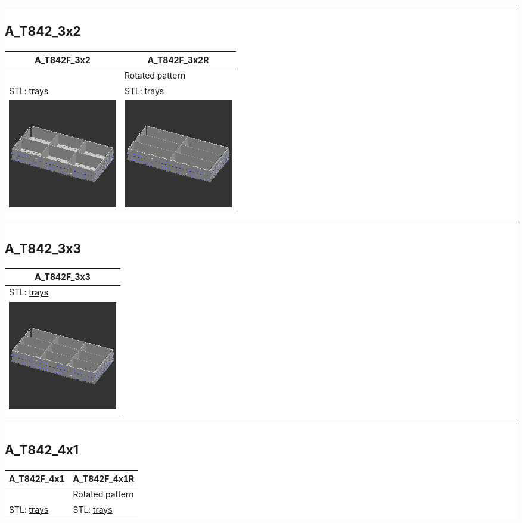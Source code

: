 
---
## A_T842_3x2
| **A_T842F_3x2** | **A_T842F_3x2R** | 
| --- | --- | 
|  | Rotated pattern | 
| STL: [trays](https://github.com/CZDanol/DNLTray/releases/latest/download/DNLTray_A_trays.zip) | STL: [trays](https://github.com/CZDanol/DNLTray/releases/latest/download/DNLTray_A_trays.zip) | 
| ![preview](png/A_T842F_3x2.png) | ![preview](png/A_T842F_3x2R.png) | 


---
## A_T842_3x3
| **A_T842F_3x3** | 
| --- | 
| STL: [trays](https://github.com/CZDanol/DNLTray/releases/latest/download/DNLTray_A_trays.zip) | 
| ![preview](png/A_T842F_3x3.png) | 


---
## A_T842_4x1
| **A_T842F_4x1** | **A_T842F_4x1R** | 
| --- | --- | 
|  | Rotated pattern | 
| STL: [trays](https://github.com/CZDanol/DNLTray/releases/latest/download/DNLTray_A_trays.zip) | STL: [trays](https://github.com/CZDanol/DNLTray/releases/latest/download/DNLTray_A_trays.zip) | 